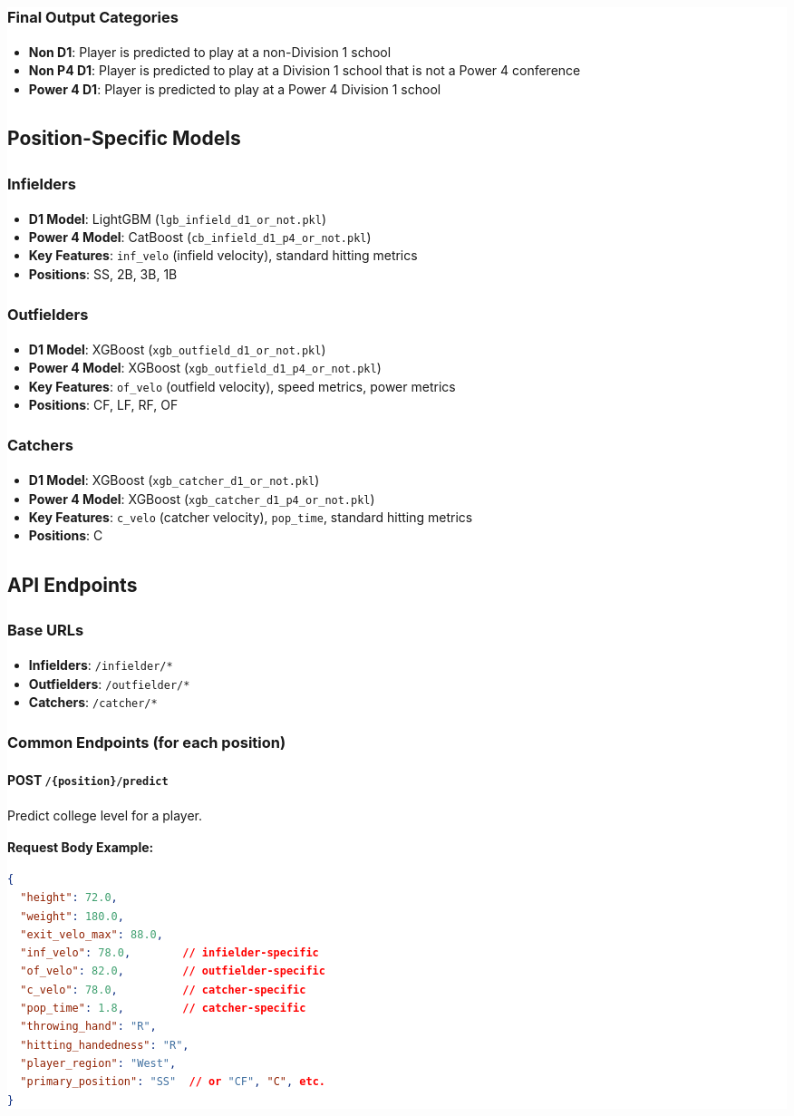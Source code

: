 ### Final Output Categories

- **Non D1**: Player is predicted to play at a non-Division 1 school
- **Non P4 D1**: Player is predicted to play at a Division 1 school that is not a Power 4 conference  
- **Power 4 D1**: Player is predicted to play at a Power 4 Division 1 school

## Position-Specific Models

### Infielders
- **D1 Model**: LightGBM (`lgb_infield_d1_or_not.pkl`)
- **Power 4 Model**: CatBoost (`cb_infield_d1_p4_or_not.pkl`)
- **Key Features**: `inf_velo` (infield velocity), standard hitting metrics
- **Positions**: SS, 2B, 3B, 1B

### Outfielders  
- **D1 Model**: XGBoost (`xgb_outfield_d1_or_not.pkl`)
- **Power 4 Model**: XGBoost (`xgb_outfield_d1_p4_or_not.pkl`)
- **Key Features**: `of_velo` (outfield velocity), speed metrics, power metrics
- **Positions**: CF, LF, RF, OF

### Catchers
- **D1 Model**: XGBoost (`xgb_catcher_d1_or_not.pkl`)
- **Power 4 Model**: XGBoost (`xgb_catcher_d1_p4_or_not.pkl`)
- **Key Features**: `c_velo` (catcher velocity), `pop_time`, standard hitting metrics
- **Positions**: C

## API Endpoints

### Base URLs
- **Infielders**: `/infielder/*`
- **Outfielders**: `/outfielder/*`  
- **Catchers**: `/catcher/*`

### Common Endpoints (for each position)

#### POST `/{position}/predict`
Predict college level for a player.

**Request Body Example:**
```json
{
  "height": 72.0,
  "weight": 180.0,
  "exit_velo_max": 88.0,
  "inf_velo": 78.0,        // infielder-specific
  "of_velo": 82.0,         // outfielder-specific  
  "c_velo": 78.0,          // catcher-specific
  "pop_time": 1.8,         // catcher-specific
  "throwing_hand": "R",
  "hitting_handedness": "R",
  "player_region": "West",
  "primary_position": "SS"  // or "CF", "C", etc.
}
```
